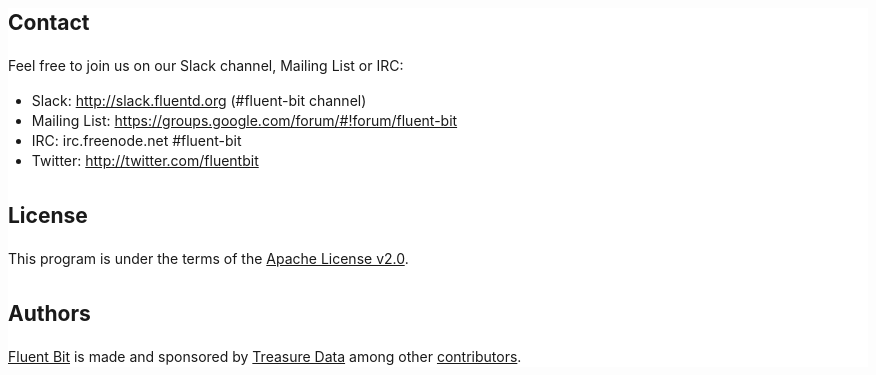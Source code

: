 ## Contact

Feel free to join us on our Slack channel, Mailing List or IRC:

 - Slack: http://slack.fluentd.org (#fluent-bit channel)
 - Mailing List: https://groups.google.com/forum/#!forum/fluent-bit
 - IRC: irc.freenode.net #fluent-bit
 - Twitter: http://twitter.com/fluentbit

## License

This program is under the terms of the [Apache License v2.0](http://www.apache.org/licenses/LICENSE-2.0).

## Authors

[Fluent Bit](http://fluentbit.io) is made and sponsored by [Treasure Data](http://treasuredata.com) among
other [contributors](https://github.com/fluent/fluent-bit/graphs/contributors).

